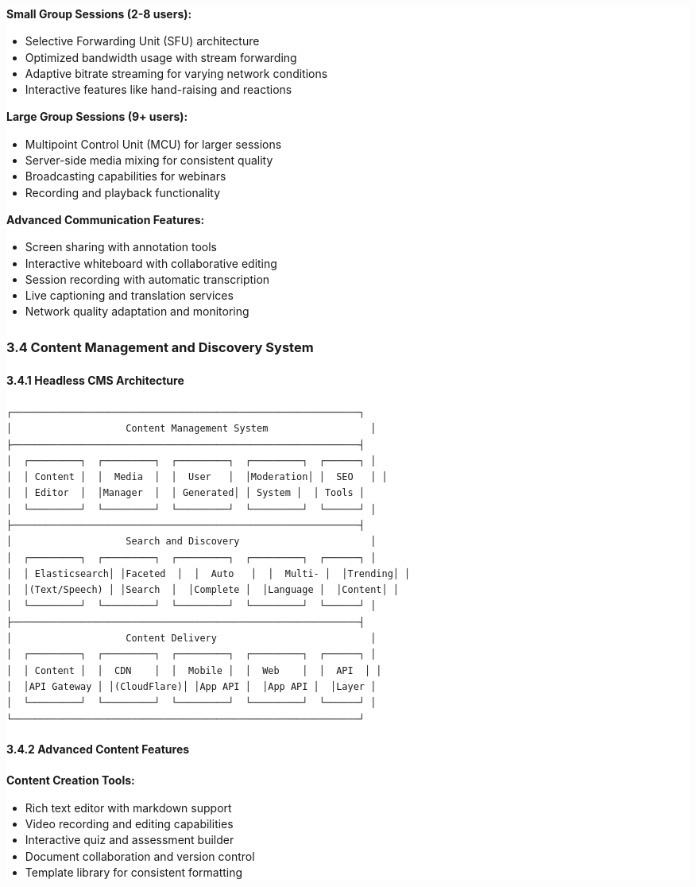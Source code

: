 **Small Group Sessions (2-8 users):**
- Selective Forwarding Unit (SFU) architecture
- Optimized bandwidth usage with stream forwarding
- Adaptive bitrate streaming for varying network conditions
- Interactive features like hand-raising and reactions

**Large Group Sessions (9+ users):**
- Multipoint Control Unit (MCU) for larger sessions
- Server-side media mixing for consistent quality
- Broadcasting capabilities for webinars
- Recording and playback functionality

**Advanced Communication Features:**
- Screen sharing with annotation tools
- Interactive whiteboard with collaborative editing
- Session recording with automatic transcription
- Live captioning and translation services
- Network quality adaptation and monitoring

### 3.4 Content Management and Discovery System

#### 3.4.1 Headless CMS Architecture

```
┌─────────────────────────────────────────────────────────────┐
│                    Content Management System                  │
├─────────────────────────────────────────────────────────────┤
│  ┌─────────┐  ┌─────────┐  ┌─────────┐  ┌─────────┐  ┌──────┐ │
│  │ Content │  │  Media  │  │  User   │  │Moderation│ │  SEO   │ │
│  │ Editor  │  │Manager  │  │ Generated│ │ System │  │ Tools │
│  └─────────┘  └─────────┘  └─────────┘  └─────────┘  └──────┘ │
├─────────────────────────────────────────────────────────────┤
│                    Search and Discovery                       │
│  ┌─────────┐  ┌─────────┐  ┌─────────┐  ┌─────────┐  ┌──────┐ │
│  │ Elasticsearch│ │Faceted  │  │  Auto   │  │  Multi- │  │Trending│ │
│  │(Text/Speech) │ │Search  │  │Complete │  │Language │  │Content│ │
│  └─────────┘  └─────────┘  └─────────┘  └─────────┘  └──────┘ │
├─────────────────────────────────────────────────────────────┤
│                    Content Delivery                           │
│  ┌─────────┐  ┌─────────┐  ┌─────────┐  ┌─────────┐  ┌──────┐ │
│  │ Content │  │  CDN    │  │  Mobile │  │  Web    │  │  API  │ │
│  │API Gateway │ │(CloudFlare)│ │App API │  │App API │  │Layer │
│  └─────────┘  └─────────┘  └─────────┘  └─────────┘  └──────┘ │
└─────────────────────────────────────────────────────────────┘
```

#### 3.4.2 Advanced Content Features

**Content Creation Tools:**
- Rich text editor with markdown support
- Video recording and editing capabilities
- Interactive quiz and assessment builder
- Document collaboration and version control
- Template library for consistent formatting
